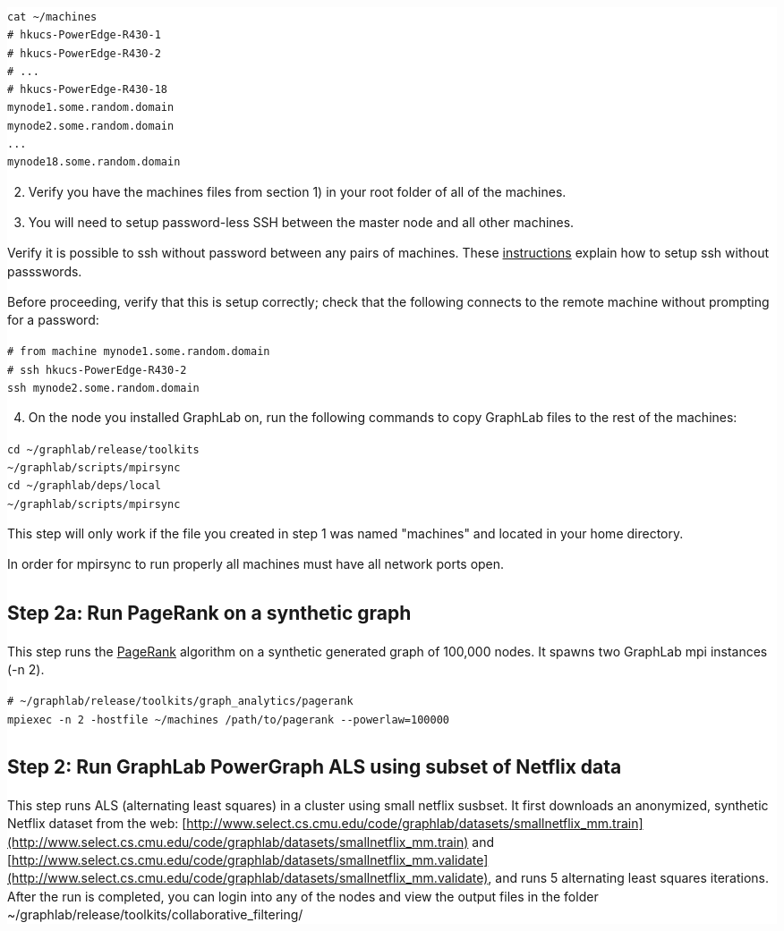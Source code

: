 ```
cat ~/machines
# hkucs-PowerEdge-R430-1
# hkucs-PowerEdge-R430-2
# ...
# hkucs-PowerEdge-R430-18
mynode1.some.random.domain
mynode2.some.random.domain
...
mynode18.some.random.domain
```
2) Verify you have the machines files from section 1) in your root folder of all of the machines.

3) You will need to setup password-less SSH between the master node and all other machines.

Verify it is possible to ssh without password between any pairs of machines. These [instructions](http://www.linuxproblem.org/art_9.html) explain how to setup ssh without passswords.

Before proceeding, verify that this is setup correctly; check that the following connects to the remote machine without prompting for a password:

```
# from machine mynode1.some.random.domain
# ssh hkucs-PowerEdge-R430-2
ssh mynode2.some.random.domain
```

4) On the node you installed GraphLab on, run the following commands to copy GraphLab files to the rest of the machines:

```
cd ~/graphlab/release/toolkits
~/graphlab/scripts/mpirsync
cd ~/graphlab/deps/local
~/graphlab/scripts/mpirsync
```

This step will only work if the file you created in step 1 was named "machines" and located in your home directory.

In order for mpirsync to run properly all machines must have all network ports open.

## Step 2a: Run PageRank on a synthetic graph

This step runs the [PageRank](http://en.wikipedia.org/wiki/PageRank) algorithm on a synthetic generated graph of 100,000 nodes. It spawns two GraphLab mpi instances (-n 2).
```
# ~/graphlab/release/toolkits/graph_analytics/pagerank
mpiexec -n 2 -hostfile ~/machines /path/to/pagerank --powerlaw=100000
```

## Step 2: Run GraphLab PowerGraph ALS using subset of Netflix data

This step runs ALS (alternating least squares) in a cluster using small netflix susbset.
It first downloads an anonymized, synthetic Netflix dataset from the web: [http://www.select.cs.cmu.edu/code/graphlab/datasets/smallnetflix_mm.train](http://www.select.cs.cmu.edu/code/graphlab/datasets/smallnetflix_mm.train) and [http://www.select.cs.cmu.edu/code/graphlab/datasets/smallnetflix_mm.validate](http://www.select.cs.cmu.edu/code/graphlab/datasets/smallnetflix_mm.validate), and runs 5 alternating least squares iterations. After the run is completed, you can login into any of the nodes and view the output files in the folder ~/graphlab/release/toolkits/collaborative_filtering/

